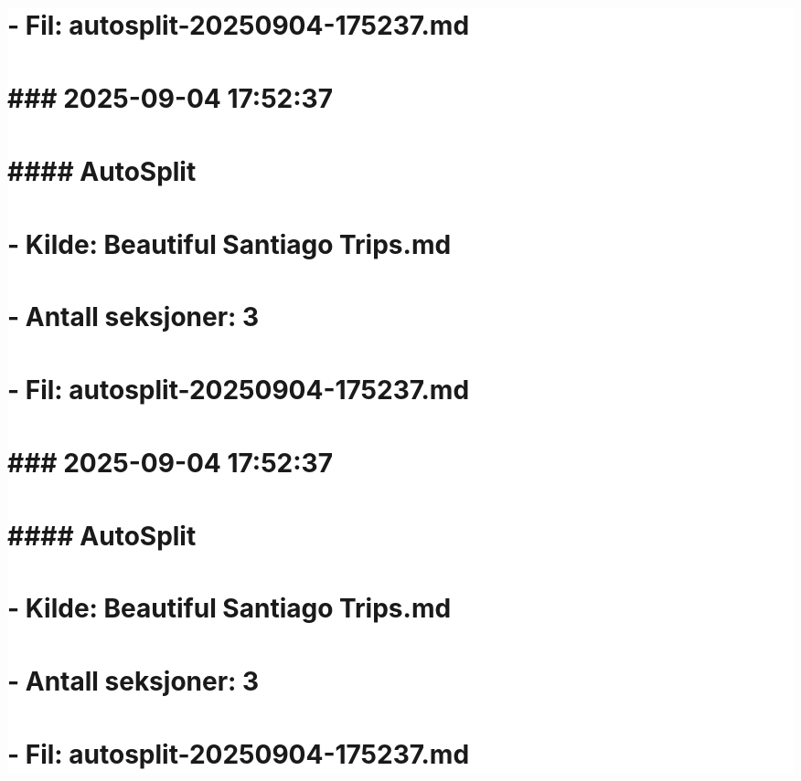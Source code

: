 # \- Fil: autosplit-20250904-175237.md

#

#

#

#

# \### 2025-09-04 17:52:37

# \#### AutoSplit

# \- Kilde: Beautiful Santiago Trips.md

# \- Antall seksjoner: 3

# \- Fil: autosplit-20250904-175237.md

#

#

#

#

# \### 2025-09-04 17:52:37

# \#### AutoSplit

# \- Kilde: Beautiful Santiago Trips.md

# \- Antall seksjoner: 3

# \- Fil: autosplit-20250904-175237.md

#

#

#

